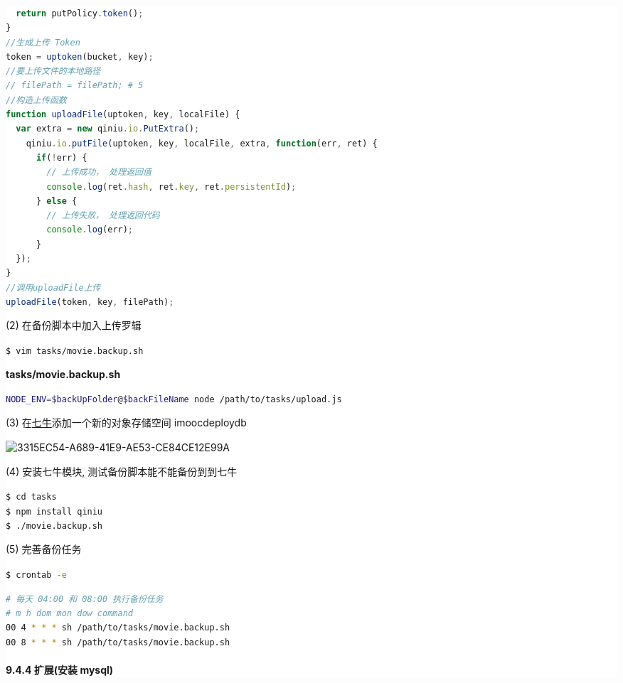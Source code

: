 ```js
  return putPolicy.token();
}
//生成上传 Token
token = uptoken(bucket, key);
//要上传文件的本地路径
// filePath = filePath; # 5
//构造上传函数
function uploadFile(uptoken, key, localFile) {
  var extra = new qiniu.io.PutExtra();
    qiniu.io.putFile(uptoken, key, localFile, extra, function(err, ret) {
      if(!err) {
        // 上传成功， 处理返回值
        console.log(ret.hash, ret.key, ret.persistentId);       
      } else {
        // 上传失败， 处理返回代码
        console.log(err);
      }
  });
}
//调用uploadFile上传
uploadFile(token, key, filePath);
```

(2) 在备份脚本中加入上传罗辑

```bash
$ vim tasks/movie.backup.sh
```

**tasks/movie.backup.sh**

```bash
NODE_ENV=$backUpFolder@$backFileName node /path/to/tasks/upload.js
```

(3) 在[七牛](https://portal.qiniu.com/create)添加一个新的对象存储空间 imoocdeploydb

![3315EC54-A689-41E9-AE53-CE84CE12E99A](http://cdn.mengqingshen.com/2017-05-05-3315EC54-A689-41E9-AE53-CE84CE12E99A.png)

(4) 安装七牛模块, 测试备份脚本能不能备份到到七牛

```bash
$ cd tasks
$ npm install qiniu
$ ./movie.backup.sh
```

(5) 完善备份任务

```bash
$ crontab -e
```

```bash
# 每天 04:00 和 08:00 执行备份任务
# m h dom mon dow command
00 4 * * * sh /path/to/tasks/movie.backup.sh
00 8 * * * sh /path/to/tasks/movie.backup.sh
```
#### 9.4.4 扩展(安装 mysql)
